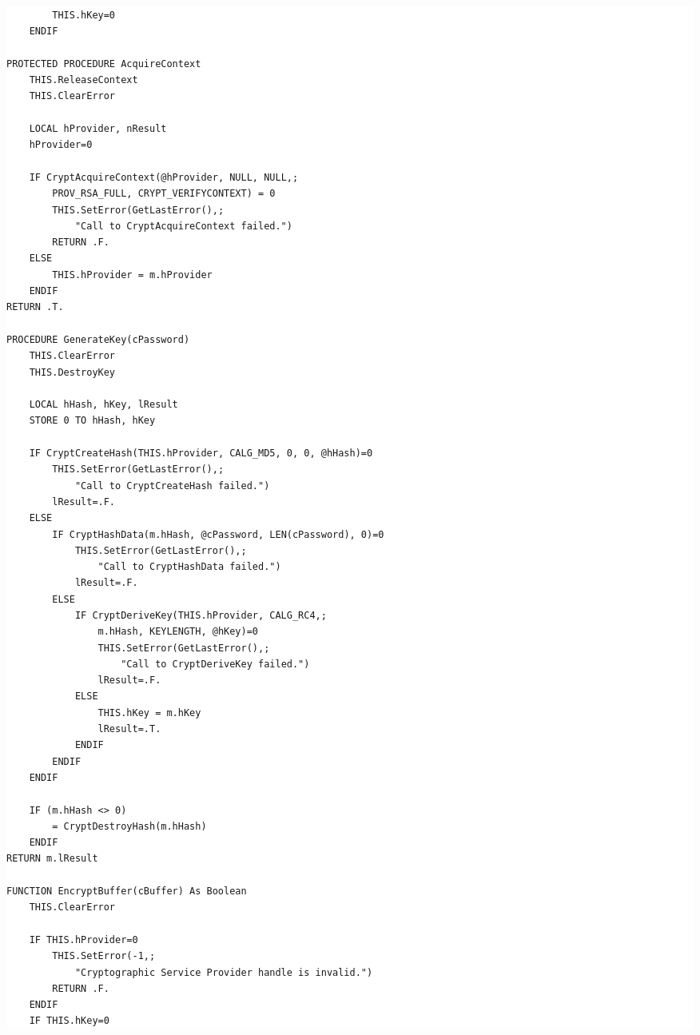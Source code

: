 ```foxpro  
		THIS.hKey=0
	ENDIF

PROTECTED PROCEDURE AcquireContext
	THIS.ReleaseContext
	THIS.ClearError

	LOCAL hProvider, nResult
	hProvider=0

	IF CryptAcquireContext(@hProvider, NULL, NULL,;
		PROV_RSA_FULL, CRYPT_VERIFYCONTEXT) = 0
		THIS.SetError(GetLastError(),;
			"Call to CryptAcquireContext failed.")
		RETURN .F.
	ELSE
		THIS.hProvider = m.hProvider
	ENDIF
RETURN .T.

PROCEDURE GenerateKey(cPassword)
	THIS.ClearError
	THIS.DestroyKey

	LOCAL hHash, hKey, lResult
	STORE 0 TO hHash, hKey

	IF CryptCreateHash(THIS.hProvider, CALG_MD5, 0, 0, @hHash)=0
		THIS.SetError(GetLastError(),;
			"Call to CryptCreateHash failed.")
		lResult=.F.
	ELSE
		IF CryptHashData(m.hHash, @cPassword, LEN(cPassword), 0)=0
			THIS.SetError(GetLastError(),;
				"Call to CryptHashData failed.")
			lResult=.F.
		ELSE
			IF CryptDeriveKey(THIS.hProvider, CALG_RC4,;
				m.hHash, KEYLENGTH, @hKey)=0
				THIS.SetError(GetLastError(),;
					"Call to CryptDeriveKey failed.")
				lResult=.F.
			ELSE
				THIS.hKey = m.hKey
				lResult=.T.
			ENDIF
		ENDIF
	ENDIF
	
	IF (m.hHash <> 0)
		= CryptDestroyHash(m.hHash)
	ENDIF
RETURN m.lResult

FUNCTION EncryptBuffer(cBuffer) As Boolean
	THIS.ClearError

	IF THIS.hProvider=0
		THIS.SetError(-1,;
			"Cryptographic Service Provider handle is invalid.")
		RETURN .F.
	ENDIF
	IF THIS.hKey=0
```